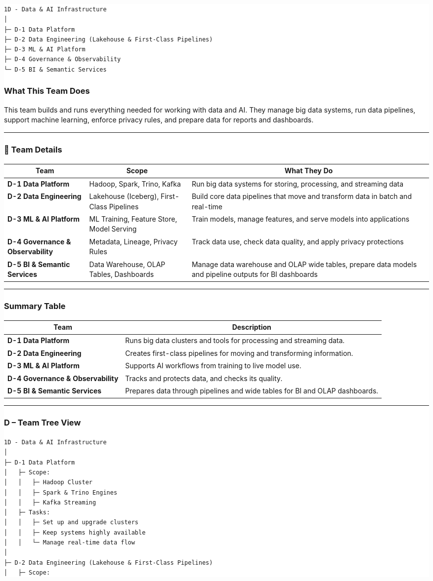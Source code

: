 ```
1D - Data & AI Infrastructure
│
├─ D-1 Data Platform
├─ D-2 Data Engineering (Lakehouse & First-Class Pipelines)
├─ D-3 ML & AI Platform
├─ D-4 Governance & Observability
└─ D-5 BI & Semantic Services
```

### What This Team Does

This team builds and runs everything needed for working with data and AI. They manage big data systems, run data pipelines, support machine learning, enforce privacy rules, and prepare data for reports and dashboards.

---

### 🔧 Team Details

| Team | Scope | What They Do |
|------|-------|--------------|
| **D-1 Data Platform** | Hadoop, Spark, Trino, Kafka | Run big data systems for storing, processing, and streaming data |
| **D-2 Data Engineering** | Lakehouse (Iceberg), First-Class Pipelines | Build core data pipelines that move and transform data in batch and real-time |
| **D-3 ML & AI Platform** | ML Training, Feature Store, Model Serving | Train models, manage features, and serve models into applications |
| **D-4 Governance & Observability** | Metadata, Lineage, Privacy Rules | Track data use, check data quality, and apply privacy protections |
| **D-5 BI & Semantic Services** | Data Warehouse, OLAP Tables, Dashboards | Manage data warehouse and OLAP wide tables, prepare data models and pipeline outputs for BI dashboards |

---

### Summary Table

| Team | Description |
|------|-------------|
| **D-1 Data Platform** | Runs big data clusters and tools for processing and streaming data. |
| **D-2 Data Engineering** | Creates first-class pipelines for moving and transforming information. |
| **D-3 ML & AI Platform** | Supports AI workflows from training to live model use. |
| **D-4 Governance & Observability** | Tracks and protects data, and checks its quality. |
| **D-5 BI & Semantic Services** | Prepares data through pipelines and wide tables for BI and OLAP dashboards. |

---

### **D – Team Tree View**

```
1D - Data & AI Infrastructure
│
├─ D-1 Data Platform
│   ├─ Scope:
│   │   ├─ Hadoop Cluster
│   │   ├─ Spark & Trino Engines
│   │   ├─ Kafka Streaming
│   ├─ Tasks:
│   │   ├─ Set up and upgrade clusters
│   │   ├─ Keep systems highly available
│   │   └─ Manage real-time data flow
│
├─ D-2 Data Engineering (Lakehouse & First-Class Pipelines)
│   ├─ Scope:
```